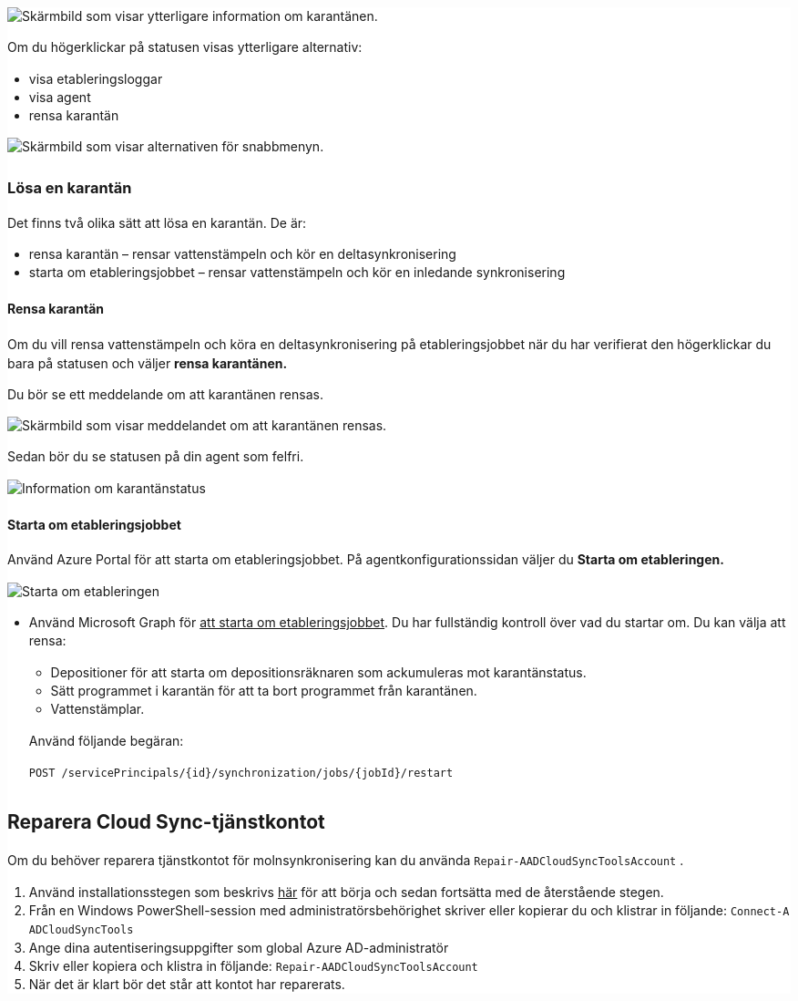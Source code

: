 ![Skärmbild som visar ytterligare information om karantänen.](media/how-to-troubleshoot/quarantine-2.png)

Om du högerklickar på statusen visas ytterligare alternativ:
    
   - visa etableringsloggar
   - visa agent
   - rensa karantän

![Skärmbild som visar alternativen för snabbmenyn.](media/how-to-troubleshoot/quarantine-4.png)


### <a name="resolve-a-quarantine"></a>Lösa en karantän
Det finns två olika sätt att lösa en karantän.  De är:

  - rensa karantän – rensar vattenstämpeln och kör en deltasynkronisering
  - starta om etableringsjobbet – rensar vattenstämpeln och kör en inledande synkronisering

#### <a name="clear-quarantine"></a>Rensa karantän
Om du vill rensa vattenstämpeln och köra en deltasynkronisering på etableringsjobbet när du har verifierat den högerklickar du bara på statusen och väljer **rensa karantänen.**

Du bör se ett meddelande om att karantänen rensas.

![Skärmbild som visar meddelandet om att karantänen rensas.](media/how-to-troubleshoot/quarantine-5.png)

Sedan bör du se statusen på din agent som felfri.

![Information om karantänstatus](media/how-to-troubleshoot/quarantine-6.png)

#### <a name="restart-the-provisioning-job"></a>Starta om etableringsjobbet
Använd Azure Portal för att starta om etableringsjobbet. På agentkonfigurationssidan väljer du **Starta om etableringen.**

  ![Starta om etableringen](media/how-to-troubleshoot/quarantine-3.png)

- Använd Microsoft Graph för [att starta om etableringsjobbet](/graph/api/synchronization-synchronizationjob-restart?tabs=http&view=graph-rest-beta&preserve-view=true). Du har fullständig kontroll över vad du startar om. Du kan välja att rensa:
  - Depositioner för att starta om depositionsräknaren som ackumuleras mot karantänstatus.
  - Sätt programmet i karantän för att ta bort programmet från karantänen.
  - Vattenstämplar. 
  
  Använd följande begäran:
 
  `POST /servicePrincipals/{id}/synchronization/jobs/{jobId}/restart`

## <a name="repairing-the-the-cloud-sync-service-account"></a>Reparera Cloud Sync-tjänstkontot
Om du behöver reparera tjänstkontot för molnsynkronisering kan du använda `Repair-AADCloudSyncToolsAccount` .  


   1.  Använd installationsstegen som beskrivs [här](reference-powershell.md#install-the-aadcloudsynctools-powershell-module) för att börja och sedan fortsätta med de återstående stegen.
   2.  Från en Windows PowerShell-session med administratörsbehörighet skriver eller kopierar du och klistrar in följande: 
    ```
    Connect-AADCloudSyncTools
    ```  
   3. Ange dina autentiseringsuppgifter som global Azure AD-administratör
   4. Skriv eller kopiera och klistra in följande: 
    ```
    Repair-AADCloudSyncToolsAccount
    ```  
   5. När det är klart bör det står att kontot har reparerats.
